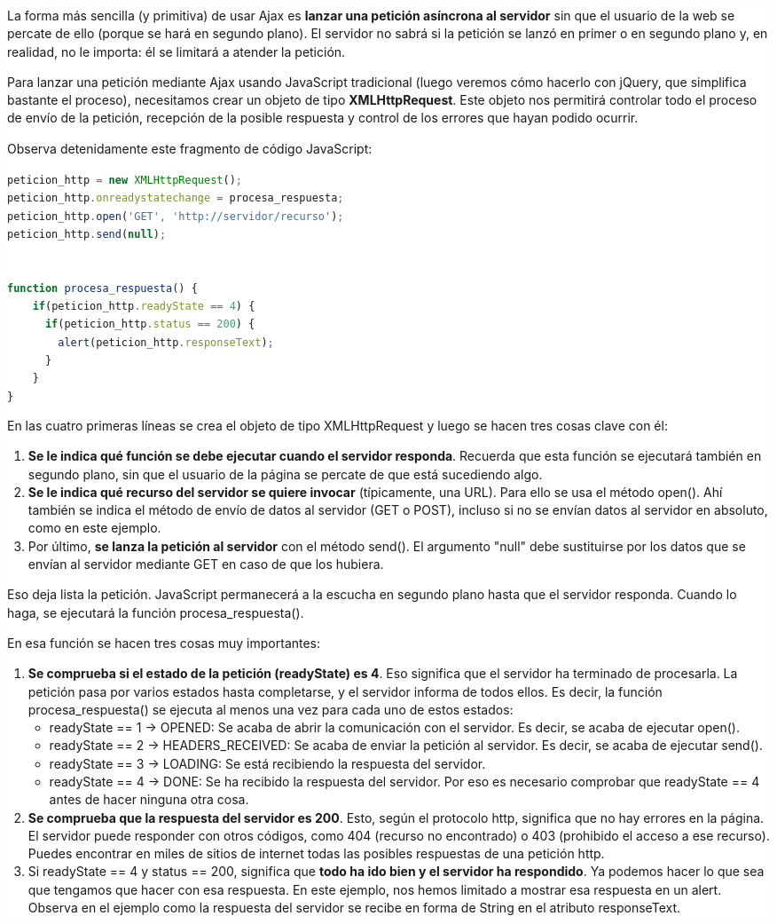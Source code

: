 La forma más sencilla (y primitiva) de usar Ajax es **lanzar una petición asíncrona al servidor** sin que el usuario de la web se percate de ello (porque se hará en segundo plano). El servidor no sabrá si la petición se lanzó en primer o en segundo plano y, en realidad, no le importa: él se limitará a atender la petición.

Para lanzar una petición mediante Ajax usando JavaScript tradicional (luego veremos cómo hacerlo con jQuery, que simplifica bastante el proceso), necesitamos crear un objeto de tipo **XMLHttpRequest**. Este objeto nos permitirá controlar todo el proceso de envío de la petición, recepción de la posible respuesta y control de los errores que hayan podido ocurrir.

Observa detenidamente este fragmento de código JavaScript:

```javascript
peticion_http = new XMLHttpRequest();
peticion_http.onreadystatechange = procesa_respuesta;
peticion_http.open('GET', 'http://servidor/recurso');
peticion_http.send(null);


function procesa_respuesta() {
    if(peticion_http.readyState == 4) {
      if(peticion_http.status == 200) {
        alert(peticion_http.responseText);
      }
    }
}
```

En las cuatro primeras líneas se crea el objeto de tipo XMLHttpRequest y luego se hacen tres cosas clave con él:
1. **Se le indica qué función se debe ejecutar cuando el servidor responda**. Recuerda que esta función se ejecutará también en segundo plano, sin que el usuario de la página se percate de que está sucediendo algo.
2. **Se le indica qué recurso del servidor se quiere invocar** (típicamente, una URL). Para ello se usa el método open(). Ahí también se indica el método de envío de datos al servidor (GET o POST), incluso si no se envían datos al servidor en absoluto, como en este ejemplo.
3. Por último, **se lanza la petición al servidor** con el método send(). El argumento "null" debe sustituirse por los datos que se envían al servidor mediante GET en caso de que los hubiera.

Eso deja lista la petición. JavaScript permanecerá a la escucha en segundo plano hasta que el servidor responda. Cuando lo haga, se ejecutará la función procesa_respuesta().

En esa función se hacen tres cosas muy importantes:
1. **Se comprueba si el estado de la petición (readyState) es 4**. Eso significa que el servidor ha terminado de procesarla. La petición pasa por varios estados hasta completarse, y el servidor informa de todos ellos. Es decir, la función procesa_respuesta() se ejecuta al menos una vez para cada uno de estos estados:
   * readyState == 1 -> OPENED: Se acaba de abrir la comunicación con el servidor. Es decir, se acaba de ejecutar open().
   * readyState == 2 -> HEADERS_RECEIVED: Se acaba de enviar la petición al servidor. Es decir, se acaba de ejecutar send().
   * readyState == 3 -> LOADING: Se está recibiendo la respuesta del servidor.
   * readyState == 4 -> DONE: Se ha recibido la respuesta del servidor.
   Por eso es necesario comprobar que readyState == 4 antes de hacer ninguna otra cosa.
2. **Se comprueba que la respuesta del servidor es 200**. Esto, según el protocolo http, significa que no hay errores en la página. El servidor puede responder con otros códigos, como 404 (recurso no encontrado) o 403 (prohibido el acceso a ese recurso). Puedes encontrar en miles de sitios de internet todas las posibles respuestas de una petición http.
3. Si readyState == 4 y status == 200, significa que **todo ha ido bien y el servidor ha respondido**. Ya podemos hacer lo que sea que tengamos que hacer con esa respuesta. En este ejemplo, nos hemos limitado a mostrar esa respuesta en un alert. Observa en el ejemplo como la respuesta del servidor se recibe en forma de String en el atributo responseText.
